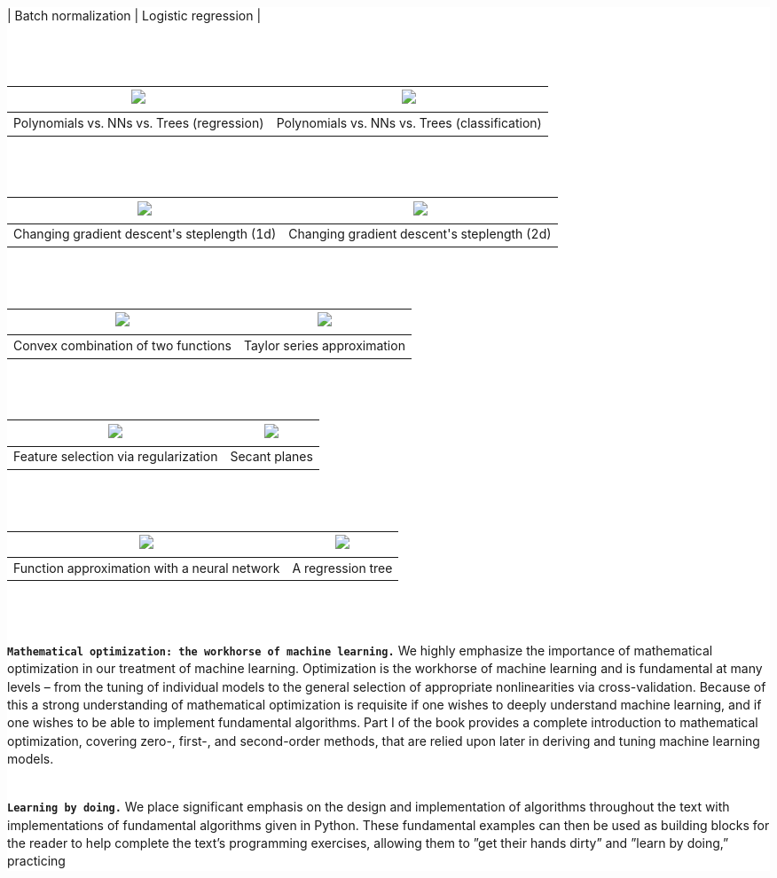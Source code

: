 | Batch normalization                                                                                                                              | Logistic regression                                                                                                                              |

<br><br>

| <img src="https://github.com/neonwatty/machine-learning-refined-readme-gifs/raw/main//gifs/poly_vs_NN_vs_trees_regression.gif" width="450px" height="auto"> | <img src="https://github.com/neonwatty/machine-learning-refined-readme-gifs/raw/main//gifs/poly_vs_NN_vs_trees_classification.gif" width="450px" height="auto"> |
| ----------------------------------------------------------------------------------------------------------------------------------------------------------- | --------------------------------------------------------------------------------------------------------------------------------------------------------------- |
| Polynomials vs. NNs vs. Trees (regression)                                                                                                                  | Polynomials vs. NNs vs. Trees (classification)                                                                                                                  |

<br><br>

| <img src="https://github.com/neonwatty/machine-learning-refined-readme-gifs/raw/main//gifs/steplength_1D.gif" width="450px" height="auto"> | <img src="https://github.com/neonwatty/machine-learning-refined-readme-gifs/raw/main//gifs/steplength_2D.gif" width="450px" height="auto"> |
| ------------------------------------------------------------------------------------------------------------------------------------------ | ------------------------------------------------------------------------------------------------------------------------------------------ |
| Changing gradient descent's steplength (1d)                                                                                                | Changing gradient descent's steplength (2d)                                                                                                |

<br><br>

| <img src="https://github.com/neonwatty/machine-learning-refined-readme-gifs/raw/main//gifs/convex_combination.gif" width="450px" height="auto"> | <img src="https://github.com/neonwatty/machine-learning-refined-readme-gifs/raw/main//gifs/taylor_series.gif" width="450px" height="auto"> |
| ----------------------------------------------------------------------------------------------------------------------------------------------- | ------------------------------------------------------------------------------------------------------------------------------------------ |
| Convex combination of two functions                                                                                                             | Taylor series approximation                                                                                                                |

<br><br>

| <img src="https://github.com/neonwatty/machine-learning-refined-readme-gifs/raw/main//gifs/feature_selection.gif" width="450px" height="auto"> | <img src="https://github.com/neonwatty/machine-learning-refined-readme-gifs/raw/main//gifs/secant_2d.gif" width="450px" height="auto"> |
| ---------------------------------------------------------------------------------------------------------------------------------------------- | -------------------------------------------------------------------------------------------------------------------------------------- |
| Feature selection via regularization                                                                                                           | Secant planes                                                                                                                          |

<br><br>

| <img src="https://github.com/neonwatty/machine-learning-refined-readme-gifs/raw/main//gifs/function_approx_NN.gif" width="450px" height="auto"> | <img src="https://github.com/neonwatty/machine-learning-refined-readme-gifs/raw/main//gifs/regression_tree.gif" width="450px" height="auto"> |
| ----------------------------------------------------------------------------------------------------------------------------------------------- | -------------------------------------------------------------------------------------------------------------------------------------------- |
| Function approximation with a neural network                                                                                                    | A regression tree                                                                                                                            |

<br><br>

**`Mathematical optimization: the workhorse of machine learning.`** We highly emphasize the importance of mathematical optimization in our treatment of machine learning. Optimization is the workhorse of machine learning
and is fundamental at many levels – from the tuning of individual models to
the general selection of appropriate nonlinearities via cross-validation. Because
of this a strong understanding of mathematical optimization is requisite if one
wishes to deeply understand machine learning, and if one wishes to be able to
implement fundamental algorithms. Part I of the book provides a complete introduction to mathematical optimization, covering zero-, first-, and second-order methods, that are relied upon later in deriving and tuning machine learning models.<br><br>

**`Learning by doing.`** We place significant emphasis on the design and implementation of algorithms throughout the text with implementations of fundamental
algorithms given in Python. These fundamental examples can then be used as
building blocks for the reader to help complete the text’s programming exercises, allowing them to ”get their hands dirty” and ”learn by doing,” practicing